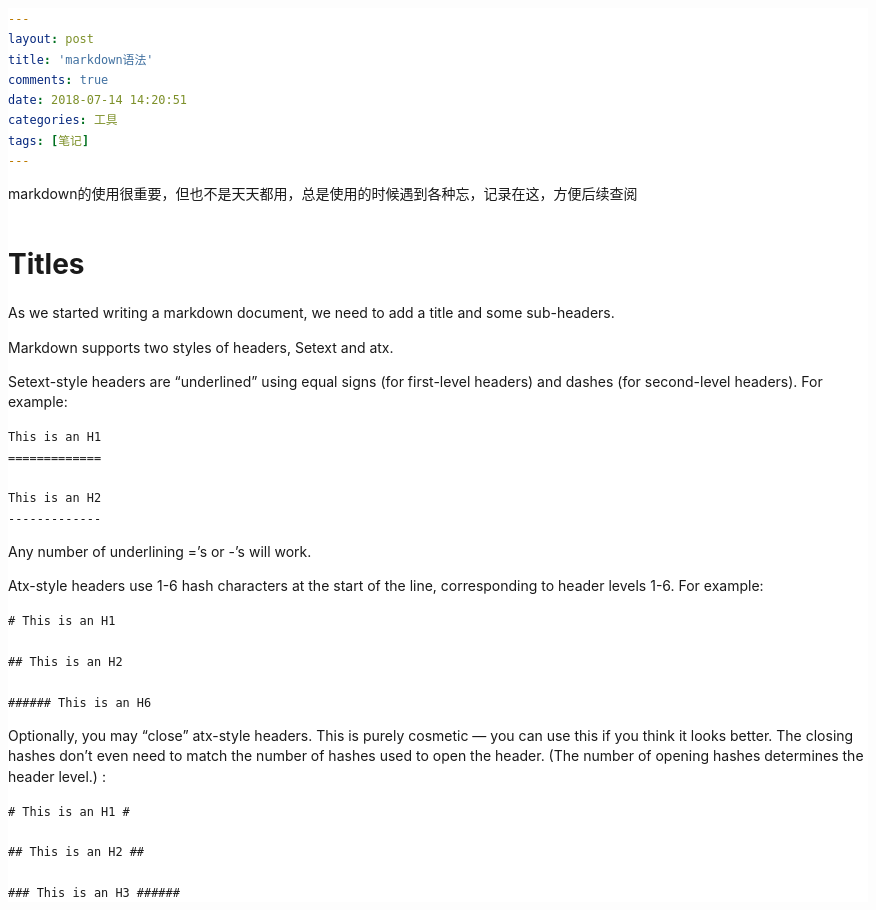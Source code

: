 ```yaml
---
layout: post
title: 'markdown语法'
comments: true
date: 2018-07-14 14:20:51
categories: 工具
tags: [笔记]
---
```

markdown的使用很重要，但也不是天天都用，总是使用的时候遇到各种忘，记录在这，方便后续查阅



# Titles

As we started writing a markdown document, we need to add a title and some sub-headers.

Markdown supports two styles of headers, Setext and atx.

Setext-style headers are “underlined” using equal signs (for first-level headers) and dashes (for second-level headers). For example:

```
This is an H1
=============

This is an H2
-------------
```

Any number of underlining =’s or -’s will work.

Atx-style headers use 1-6 hash characters at the start of the line, corresponding to header levels 1-6. For example:

```
# This is an H1

## This is an H2

###### This is an H6
```

Optionally, you may “close” atx-style headers. This is purely cosmetic — you can use this if you think it looks better. The closing hashes don’t even need to match the number of hashes used to open the header. (The number of opening hashes determines the header level.) :

```
# This is an H1 #

## This is an H2 ##

### This is an H3 ######
```


[id]: http://example.com/  "Optional Title Here"
[id]: url/to/image  "Optional title"
